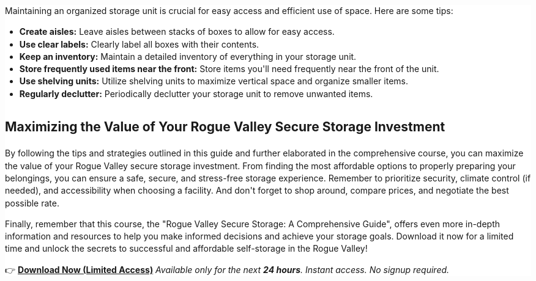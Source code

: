 Maintaining an organized storage unit is crucial for easy access and efficient use of space. Here are some tips:

*   **Create aisles:** Leave aisles between stacks of boxes to allow for easy access.
*   **Use clear labels:** Clearly label all boxes with their contents.
*   **Keep an inventory:** Maintain a detailed inventory of everything in your storage unit.
*   **Store frequently used items near the front:** Store items you'll need frequently near the front of the unit.
*   **Use shelving units:** Utilize shelving units to maximize vertical space and organize smaller items.
*   **Regularly declutter:** Periodically declutter your storage unit to remove unwanted items.

## Maximizing the Value of Your Rogue Valley Secure Storage Investment

By following the tips and strategies outlined in this guide and further elaborated in the comprehensive course, you can maximize the value of your Rogue Valley secure storage investment. From finding the most affordable options to properly preparing your belongings, you can ensure a safe, secure, and stress-free storage experience. Remember to prioritize security, climate control (if needed), and accessibility when choosing a facility. And don't forget to shop around, compare prices, and negotiate the best possible rate.

Finally, remember that this course, the "Rogue Valley Secure Storage: A Comprehensive Guide", offers even more in-depth information and resources to help you make informed decisions and achieve your storage goals. Download it now for a limited time and unlock the secrets to successful and affordable self-storage in the Rogue Valley!

👉 [**Download Now (Limited Access)**](https://udemywork.com/rogue-valley-secure-storage)
_Available only for the next **24 hours**. Instant access. No signup required._
